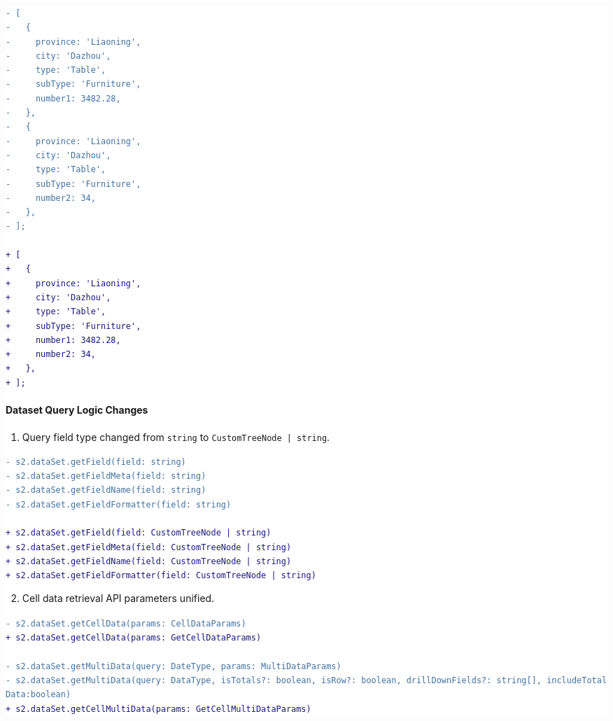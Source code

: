 ```diff
- [
-   {
-     province: 'Liaoning',
-     city: 'Dazhou',
-     type: 'Table',
-     subType: 'Furniture',
-     number1: 3482.28,
-   },
-   {
-     province: 'Liaoning',
-     city: 'Dazhou',
-     type: 'Table',
-     subType: 'Furniture',
-     number2: 34,
-   },
- ];

+ [
+   {
+     province: 'Liaoning',
+     city: 'Dazhou',
+     type: 'Table',
+     subType: 'Furniture',
+     number1: 3482.28,
+     number2: 34,
+   },
+ ];
```

#### Dataset Query Logic Changes

1. Query field type changed from `string` to `CustomTreeNode | string`.

```diff
- s2.dataSet.getField(field: string)
- s2.dataSet.getFieldMeta(field: string)
- s2.dataSet.getFieldName(field: string)
- s2.dataSet.getFieldFormatter(field: string)

+ s2.dataSet.getField(field: CustomTreeNode | string)
+ s2.dataSet.getFieldMeta(field: CustomTreeNode | string)
+ s2.dataSet.getFieldName(field: CustomTreeNode | string)
+ s2.dataSet.getFieldFormatter(field: CustomTreeNode | string)
```

2. Cell data retrieval API parameters unified.

```diff
- s2.dataSet.getCellData(params: CellDataParams)
+ s2.dataSet.getCellData(params: GetCellDataParams)

- s2.dataSet.getMultiData(query: DateType, params: MultiDataParams)
- s2.dataSet.getMultiData(query: DataType, isTotals?: boolean, isRow?: boolean, drillDownFields?: string[], includeTotalData:boolean)
+ s2.dataSet.getCellMultiData(params: GetCellMultiDataParams)
```
